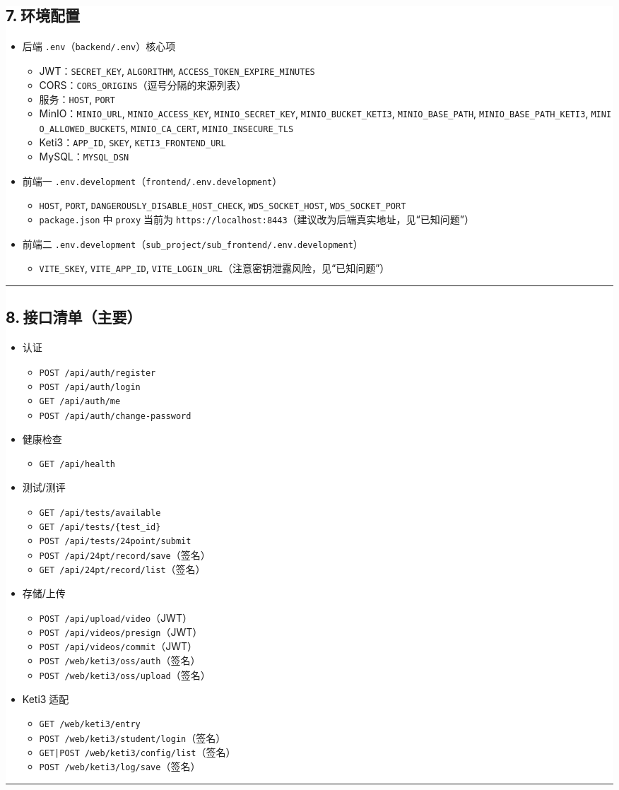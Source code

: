
## 7. 环境配置

- 后端 `.env`（`backend/.env`）核心项
  - JWT：`SECRET_KEY`, `ALGORITHM`, `ACCESS_TOKEN_EXPIRE_MINUTES`
  - CORS：`CORS_ORIGINS`（逗号分隔的来源列表）
  - 服务：`HOST`, `PORT`
  - MinIO：`MINIO_URL`, `MINIO_ACCESS_KEY`, `MINIO_SECRET_KEY`, `MINIO_BUCKET_KETI3`, `MINIO_BASE_PATH`, `MINIO_BASE_PATH_KETI3`, `MINIO_ALLOWED_BUCKETS`, `MINIO_CA_CERT`, `MINIO_INSECURE_TLS`
  - Keti3：`APP_ID`, `SKEY`, `KETI3_FRONTEND_URL`
  - MySQL：`MYSQL_DSN`

- 前端一 `.env.development`（`frontend/.env.development`）
  - `HOST`, `PORT`, `DANGEROUSLY_DISABLE_HOST_CHECK`, `WDS_SOCKET_HOST`, `WDS_SOCKET_PORT`
  - `package.json` 中 `proxy` 当前为 `https://localhost:8443`（建议改为后端真实地址，见“已知问题”）

- 前端二 `.env.development`（`sub_project/sub_frontend/.env.development`）
  - `VITE_SKEY`, `VITE_APP_ID`, `VITE_LOGIN_URL`（注意密钥泄露风险，见“已知问题”）

---

## 8. 接口清单（主要）

- 认证
  - `POST /api/auth/register`
  - `POST /api/auth/login`
  - `GET /api/auth/me`
  - `POST /api/auth/change-password`

- 健康检查
  - `GET /api/health`

- 测试/测评
  - `GET /api/tests/available`
  - `GET /api/tests/{test_id}`
  - `POST /api/tests/24point/submit`
  - `POST /api/24pt/record/save`（签名）
  - `GET /api/24pt/record/list`（签名）

- 存储/上传
  - `POST /api/upload/video`（JWT）
  - `POST /api/videos/presign`（JWT）
  - `POST /api/videos/commit`（JWT）
  - `POST /web/keti3/oss/auth`（签名）
  - `POST /web/keti3/oss/upload`（签名）

- Keti3 适配
  - `GET /web/keti3/entry`
  - `POST /web/keti3/student/login`（签名）
  - `GET|POST /web/keti3/config/list`（签名）
  - `POST /web/keti3/log/save`（签名）

---
